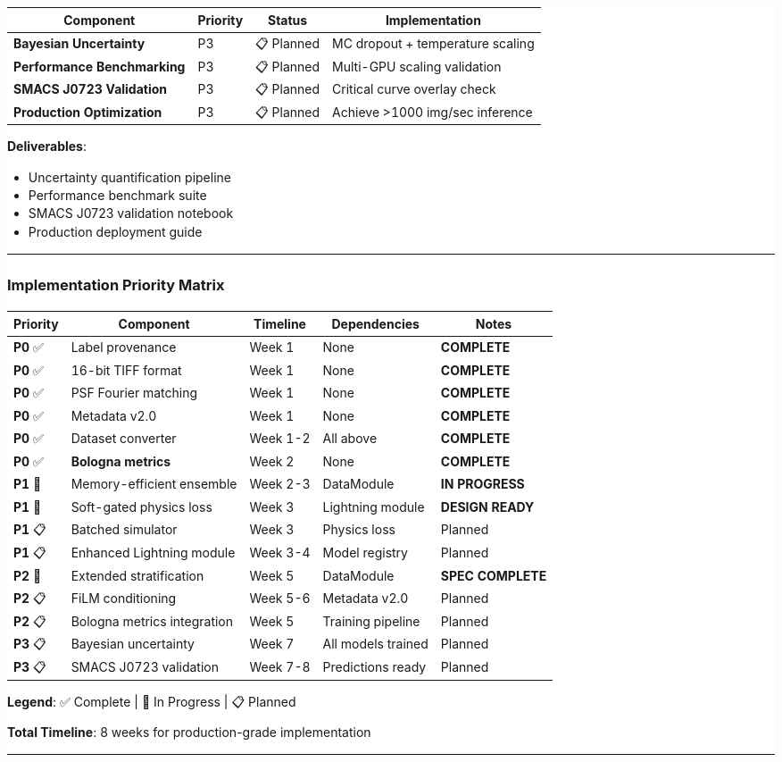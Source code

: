 | Component | Priority | Status | Implementation |
|-----------|----------|--------|----------------|
| **Bayesian Uncertainty** | P3 | 📋 Planned | MC dropout + temperature scaling |
| **Performance Benchmarking** | P3 | 📋 Planned | Multi-GPU scaling validation |
| **SMACS J0723 Validation** | P3 | 📋 Planned | Critical curve overlay check |
| **Production Optimization** | P3 | 📋 Planned | Achieve >1000 img/sec inference |

**Deliverables**:
- Uncertainty quantification pipeline
- Performance benchmark suite
- SMACS J0723 validation notebook
- Production deployment guide

---

### **Implementation Priority Matrix**

| Priority | Component | Timeline | Dependencies | Notes |
|----------|-----------|----------|--------------|-------|
| **P0** ✅ | Label provenance | Week 1 | None | **COMPLETE** |
| **P0** ✅ | 16-bit TIFF format | Week 1 | None | **COMPLETE** |
| **P0** ✅ | PSF Fourier matching | Week 1 | None | **COMPLETE** |
| **P0** ✅ | Metadata v2.0 | Week 1 | None | **COMPLETE** |
| **P0** ✅ | Dataset converter | Week 1-2 | All above | **COMPLETE** |
| **P0** ✅ | **Bologna metrics** | Week 2 | None | **COMPLETE** |
| **P1** 🔄 | Memory-efficient ensemble | Week 2-3 | DataModule | **IN PROGRESS** |
| **P1** 🔄 | Soft-gated physics loss | Week 3 | Lightning module | **DESIGN READY** |
| **P1** 📋 | Batched simulator | Week 3 | Physics loss | Planned |
| **P1** 📋 | Enhanced Lightning module | Week 3-4 | Model registry | Planned |
| **P2** 🔄 | Extended stratification | Week 5 | DataModule | **SPEC COMPLETE** |
| **P2** 📋 | FiLM conditioning | Week 5-6 | Metadata v2.0 | Planned |
| **P2** 📋 | Bologna metrics integration | Week 5 | Training pipeline | Planned |
| **P3** 📋 | Bayesian uncertainty | Week 7 | All models trained | Planned |
| **P3** 📋 | SMACS J0723 validation | Week 7-8 | Predictions ready | Planned |

**Legend**: ✅ Complete | 🔄 In Progress | 📋 Planned

**Total Timeline**: 8 weeks for production-grade implementation

---
